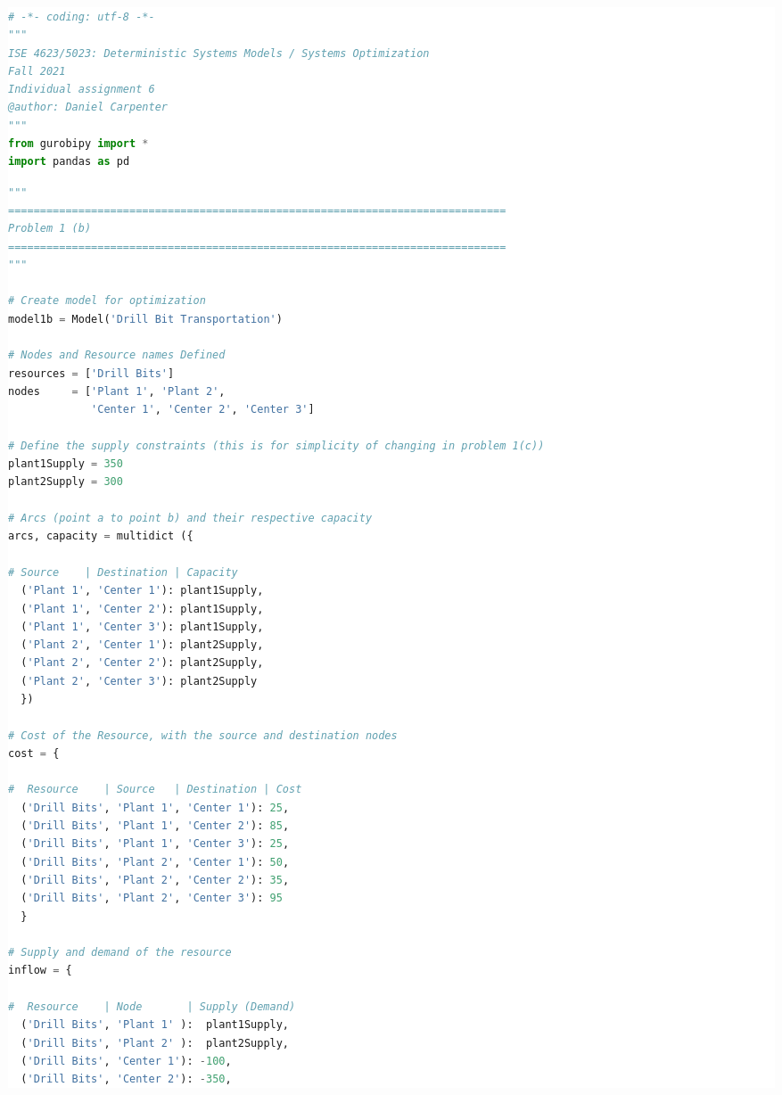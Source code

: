 ```python
# -*- coding: utf-8 -*-
"""
ISE 4623/5023: Deterministic Systems Models / Systems Optimization 
Fall 2021
Individual assignment 6 
@author: Daniel Carpenter
"""
from gurobipy import *
import pandas as pd

```


```python
"""
==============================================================================
Problem 1 (b)
==============================================================================
"""

# Create model for optimization
model1b = Model('Drill Bit Transportation')

# Nodes and Resource names Defined
resources = ['Drill Bits']
nodes     = ['Plant 1', 'Plant 2', 
             'Center 1', 'Center 2', 'Center 3']

# Define the supply constraints (this is for simplicity of changing in problem 1(c))
plant1Supply = 350
plant2Supply = 300

# Arcs (point a to point b) and their respective capacity
arcs, capacity = multidict ({
    
# Source    | Destination | Capacity
  ('Plant 1', 'Center 1'): plant1Supply,
  ('Plant 1', 'Center 2'): plant1Supply,
  ('Plant 1', 'Center 3'): plant1Supply,
  ('Plant 2', 'Center 1'): plant2Supply,
  ('Plant 2', 'Center 2'): plant2Supply,
  ('Plant 2', 'Center 3'): plant2Supply 
  })

# Cost of the Resource, with the source and destination nodes
cost = {

#  Resource    | Source   | Destination | Cost
  ('Drill Bits', 'Plant 1', 'Center 1'): 25,
  ('Drill Bits', 'Plant 1', 'Center 2'): 85,
  ('Drill Bits', 'Plant 1', 'Center 3'): 25,
  ('Drill Bits', 'Plant 2', 'Center 1'): 50,
  ('Drill Bits', 'Plant 2', 'Center 2'): 35,
  ('Drill Bits', 'Plant 2', 'Center 3'): 95
  }

# Supply and demand of the resource
inflow = {
    
#  Resource    | Node       | Supply (Demand)
  ('Drill Bits', 'Plant 1' ):  plant1Supply,
  ('Drill Bits', 'Plant 2' ):  plant2Supply,
  ('Drill Bits', 'Center 1'): -100,
  ('Drill Bits', 'Center 2'): -350,
```